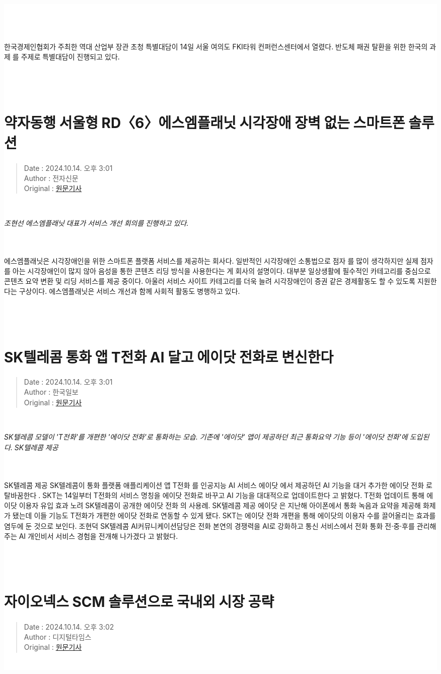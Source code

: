 <img alt="" class="_LAZY_LOADING _LAZY_LOADING_INIT_HIDE" src="https://imgnews.pstatic.net/image/030/2024/10/14/0003247106_001_20241014150116517.jpg?type=w860" id="img1" style="display: none;"></img>  
<br/><br/>  
  
한국경제인협회가 주최한 역대 산업부 장관 초청 특별대담이 14일 서울 여의도 FKI타워 컨퍼런스센터에서 열렸다. 반도체 패권 탈환을 위한 한국의 과제 를 주제로 특별대담이 진행되고 있다.  
<br/><br/><br/>  

  
# 약자동행 서울형 RD〈6〉에스엠플래닛 시각장애 장벽 없는 스마트폰 솔루션  
  
> Date : 2024.10.14. 오후 3:01  
> Author : 전자신문  
> Original : [원문기사](https://n.news.naver.com/mnews/article/030/0003247105?sid=105)  
<br/>  
  
<img alt="조현선 에스엠플래닛 대표가 서비스 개선 회의를 진행하고 있다." class="_LAZY_LOADING _LAZY_LOADING_INIT_HIDE" src="https://imgnews.pstatic.net/image/030/2024/10/14/0003247105_001_20241014150114439.png?type=w860" id="img1" style="display: none;"></img><em class="img_desc">조현선 에스엠플래닛 대표가 서비스 개선 회의를 진행하고 있다.</em>  
<br/><br/>  
  
에스엠플래닛은 시각장애인을 위한 스마트폰 플랫폼 서비스를 제공하는 회사다.
일반적인 시각장애인 소통법으로 점자 를 많이 생각하지만 실제 점자를 아는 시각장애인이 많지 않아 음성을 통한 콘텐츠 리딩 방식을 사용한다는 게 회사의 설명이다.
대부분 일상생활에 필수적인 카테고리를 중심으로 콘텐츠 요약 변환 및 리딩 서비스를 제공 중이다.
아울러 서비스 사이트 카테고리를 더욱 늘려 시각장애인이 증권 같은 경제활동도 할 수 있도록 지원한다는 구상이다.
에스엠플래닛은 서비스 개선과 함께 사회적 활동도 병행하고 있다.  
<br/><br/><br/>  

  
# SK텔레콤 통화 앱 T전화 AI 달고 에이닷 전화로 변신한다  
  
> Date : 2024.10.14. 오후 3:01  
> Author : 한국일보  
> Original : [원문기사](https://n.news.naver.com/mnews/article/469/0000827691?sid=105)  
<br/>  
  
<img alt="SK텔레콤 모델이 'T전화'를 개편한 '에이닷 전화'로 통화하는 모습. 기존에 '에이닷' 앱이 제공하던 최근 통화요약 기능 등이 '에이닷 전화'에 도입된다. SK텔레콤 제공" class="_LAZY_LOADING _LAZY_LOADING_INIT_HIDE" src="https://imgnews.pstatic.net/image/469/2024/10/14/0000827691_001_20241014150114300.jpg?type=w860" id="img1" style="display: none;"></img><em class="img_desc">SK텔레콤 모델이 'T전화'를 개편한 '에이닷 전화'로 통화하는 모습. 기존에 '에이닷' 앱이 제공하던 최근 통화요약 기능 등이 '에이닷 전화'에 도입된다. SK텔레콤 제공</em>  
<br/><br/>  
  
SK텔레콤 제공 SK텔레콤이 통화 플랫폼 애플리케이션 앱 T전화 를 인공지능 AI 서비스 에이닷 에서 제공하던 AI 기능을 대거 추가한 에이닷 전화 로 탈바꿈한다 .
SKT는 14일부터 T전화의 서비스 명칭을 에이닷 전화로 바꾸고 AI 기능을 대대적으로 업데이트한다 고 밝혔다.
T전화 업데이트 통해 에이닷 이용자 유입 효과 노려 SK텔레콤이 공개한 에이닷 전화 의 사용례.
SK텔레콤 제공 에이닷 은 지난해 아이폰에서 통화 녹음과 요약을 제공해 화제 가 됐는데 이들 기능도 T전화가 개편한 에이닷 전화로 연동할 수 있게 됐다.
SKT는 에이닷 전화 개편을 통해 에이닷의 이용자 수를 끌어올리는 효과를 염두에 둔 것으로 보인다.
조현덕 SK텔레콤 AI커뮤니케이션담당은 전화 본연의 경쟁력을 AI로 강화하고 통신 서비스에서 전화 통화 전·중·후를 관리해주는 AI 개인비서 서비스 경험을 전개해 나가겠다 고 밝혔다.  
<br/><br/><br/>  

  
# 자이오넥스 SCM 솔루션으로 국내외 시장 공략  
  
> Date : 2024.10.14. 오후 3:02  
> Author : 디지털타임스  
> Original : [원문기사](https://n.news.naver.com/mnews/article/029/0002908411?sid=105)  
<br/>  
  